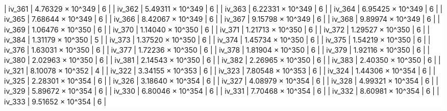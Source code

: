 | iv_361 | 4.76329 × 10^349 | 6 |
| iv_362 | 5.49311 × 10^349 | 6 |
| iv_363 | 6.22331 × 10^349 | 6 |
| iv_364 | 6.95425 × 10^349 | 6 |
| iv_365 | 7.68644 × 10^349 | 6 |
| iv_366 | 8.42067 × 10^349 | 6 |
| iv_367 | 9.15798 × 10^349 | 6 |
| iv_368 | 9.89974 × 10^349 | 6 |
| iv_369 | 1.06476 × 10^350 | 6 |
| iv_370 | 1.14040 × 10^350 | 6 |
| iv_371 | 1.21713 × 10^350 | 6 |
| iv_372 | 1.29527 × 10^350 | 6 |
| iv_384 | 1.31179 × 10^350 | 5 |
| iv_373 | 1.37520 × 10^350 | 6 |
| iv_374 | 1.45734 × 10^350 | 6 |
| iv_375 | 1.54219 × 10^350 | 6 |
| iv_376 | 1.63031 × 10^350 | 6 |
| iv_377 | 1.72236 × 10^350 | 6 |
| iv_378 | 1.81904 × 10^350 | 6 |
| iv_379 | 1.92116 × 10^350 | 6 |
| iv_380 | 2.02963 × 10^350 | 6 |
| iv_381 | 2.14543 × 10^350 | 6 |
| iv_382 | 2.26965 × 10^350 | 6 |
| iv_383 | 2.40350 × 10^350 | 6 |
| iv_321 | 8.10078 × 10^352 | 4 |
| iv_322 | 3.34155 × 10^353 | 6 |
| iv_323 | 7.80548 × 10^353 | 6 |
| iv_324 | 1.44306 × 10^354 | 6 |
| iv_325 | 2.28301 × 10^354 | 6 |
| iv_326 | 3.18640 × 10^354 | 6 |
| iv_327 | 4.08979 × 10^354 | 6 |
| iv_328 | 4.99321 × 10^354 | 6 |
| iv_329 | 5.89672 × 10^354 | 6 |
| iv_330 | 6.80046 × 10^354 | 6 |
| iv_331 | 7.70468 × 10^354 | 6 |
| iv_332 | 8.60981 × 10^354 | 6 |
| iv_333 | 9.51652 × 10^354 | 6 |